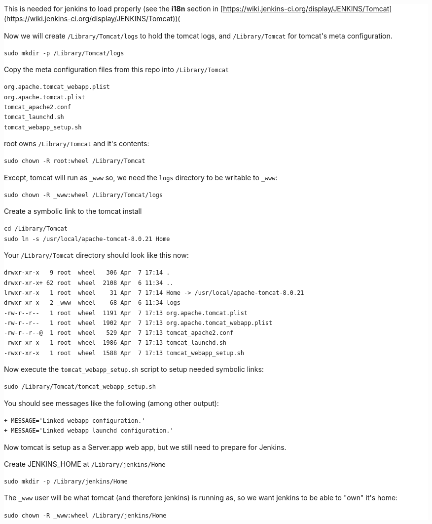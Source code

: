This is needed for jenkins to load properly (see the **i18n** section in [https://wiki.jenkins-ci.org/display/JENKINS/Tomcat](https://wiki.jenkins-ci.org/display/JENKINS/Tomcat))(

Now we will create `/Library/Tomcat/logs` to hold the tomcat logs, and `/Library/Tomcat` for tomcat's meta configuration.

	sudo mkdir -p /Library/Tomcat/logs
	
Copy the meta configuration files from this repo into `/Library/Tomcat`

	org.apache.tomcat_webapp.plist
	org.apache.tomcat.plist
	tomcat_apache2.conf
	tomcat_launchd.sh
	tomcat_webapp_setup.sh

root owns `/Library/Tomcat` and it's contents:

	sudo chown -R root:wheel /Library/Tomcat

Except, tomcat will run as `_www` so, we need the `logs` directory to be writable to `_www`:

	sudo chown -R _www:wheel /Library/Tomcat/logs

Create a symbolic link to the tomcat install

	cd /Library/Tomcat
	sudo ln -s /usr/local/apache-tomcat-8.0.21 Home
	
Your `/Library/Tomcat` directory should look like this now:

	drwxr-xr-x   9 root  wheel   306 Apr  7 17:14 .
	drwxr-xr-x+ 62 root  wheel  2108 Apr  6 11:34 ..
	lrwxr-xr-x   1 root  wheel    31 Apr  7 17:14 Home -> /usr/local/apache-tomcat-8.0.21
	drwxr-xr-x   2 _www  wheel    68 Apr  6 11:34 logs
	-rw-r--r--   1 root  wheel  1191 Apr  7 17:13 org.apache.tomcat.plist
	-rw-r--r--   1 root  wheel  1902 Apr  7 17:13 org.apache.tomcat_webapp.plist
	-rw-r--r--@  1 root  wheel   529 Apr  7 17:13 tomcat_apache2.conf
	-rwxr-xr-x   1 root  wheel  1986 Apr  7 17:13 tomcat_launchd.sh
	-rwxr-xr-x   1 root  wheel  1588 Apr  7 17:13 tomcat_webapp_setup.sh

Now execute the `tomcat_webapp_setup.sh` script to setup needed symbolic links:

	sudo /Library/Tomcat/tomcat_webapp_setup.sh

You should see messages like the following (among other output):

	+ MESSAGE='Linked webapp configuration.'
	+ MESSAGE='Linked webapp launchd configuration.'

Now tomcat is setup as a Server.app web app, but we still need to prepare for Jenkins.

Create JENKINS_HOME at `/Library/jenkins/Home`

	sudo mkdir -p /Library/jenkins/Home
	
The `_www` user will be what tomcat (and therefore jenkins) is running as, so we want jenkins to be able to "own" it's home:

	sudo chown -R _www:wheel /Library/jenkins/Home
